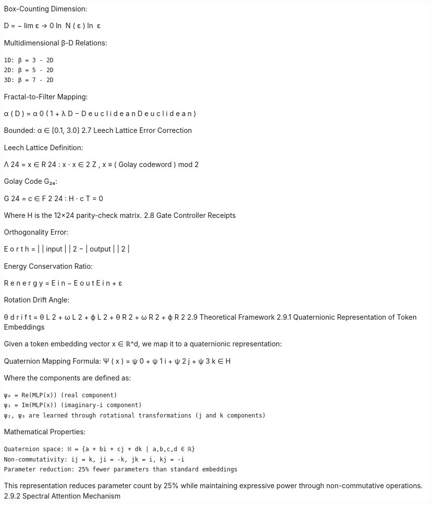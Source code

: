 Box-Counting Dimension:

D = − lim ε → 0 ln ⁡ N ( ε ) ln ⁡ ε

Multidimensional β-D Relations:

    1D: β = 3 - 2D
    2D: β = 5 - 2D
    3D: β = 7 - 2D

Fractal-to-Filter Mapping:

α ( D ) = α 0 ( 1 + λ D − D e u c l i d e a n D e u c l i d e a n )

Bounded: α ∈ [0.1, 3.0]
2.7 Leech Lattice Error Correction

Leech Lattice Definition:

Λ 24 = x ∈ R 24 : x ⋅ x ∈ 2 Z , x ≡ ( Golay codeword ) mod 2

Golay Code G₂₄:

G 24 = c ∈ F 2 24 : H ⋅ c T = 0

Where H is the 12×24 parity-check matrix.
2.8 Gate Controller Receipts

Orthogonality Error:

E o r t h = | | input | | 2 − | output | | 2 |

Energy Conservation Ratio:

R e n e r g y = E i n − E o u t E i n + ε

Rotation Drift Angle:

θ d r i f t = θ L 2 + ω L 2 + ϕ L 2 + θ R 2 + ω R 2 + ϕ R 2
2.9 Theoretical Framework
2.9.1 Quaternionic Representation of Token Embeddings

Given a token embedding vector x ∈ ℝ^d, we map it to a quaternionic representation:

Quaternion Mapping Formula: Ψ ( x ) = ψ 0 + ψ 1 i + ψ 2 j + ψ 3 k ∈ H

Where the components are defined as:

    ψ₀ = Re(MLP(x)) (real component)
    ψ₁ = Im(MLP(x)) (imaginary-i component)
    ψ₂, ψ₃ are learned through rotational transformations (j and k components)

Mathematical Properties:

    Quaternion space: ℍ = {a + bi + cj + dk | a,b,c,d ∈ ℝ}
    Non-commutativity: ij = k, ji = -k, jk = i, kj = -i
    Parameter reduction: 25% fewer parameters than standard embeddings

This representation reduces parameter count by 25% while maintaining expressive power through non-commutative operations.
2.9.2 Spectral Attention Mechanism
